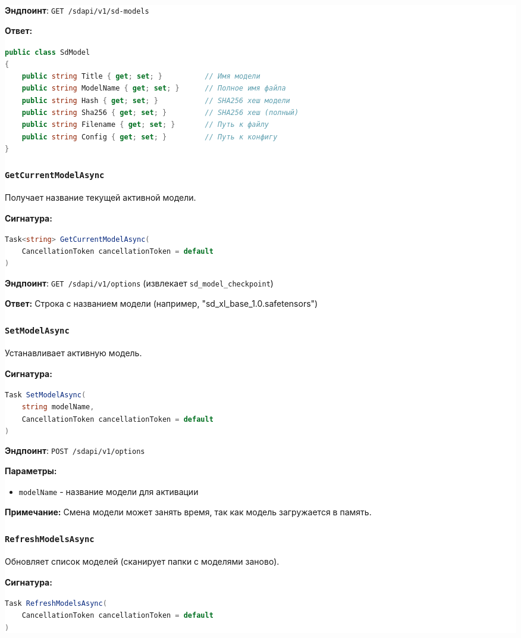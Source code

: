 **Эндпоинт**: `GET /sdapi/v1/sd-models`

**Ответ:**
```csharp
public class SdModel
{
    public string Title { get; set; }          // Имя модели
    public string ModelName { get; set; }      // Полное имя файла
    public string Hash { get; set; }           // SHA256 хеш модели
    public string Sha256 { get; set; }         // SHA256 хеш (полный)
    public string Filename { get; set; }       // Путь к файлу
    public string Config { get; set; }         // Путь к конфигу
}
```

### `GetCurrentModelAsync`

Получает название текущей активной модели.

**Сигнатура:**
```csharp
Task<string> GetCurrentModelAsync(
    CancellationToken cancellationToken = default
)
```

**Эндпоинт**: `GET /sdapi/v1/options` (извлекает `sd_model_checkpoint`)

**Ответ:** Строка с названием модели (например, "sd_xl_base_1.0.safetensors")

### `SetModelAsync`

Устанавливает активную модель.

**Сигнатура:**
```csharp
Task SetModelAsync(
    string modelName,
    CancellationToken cancellationToken = default
)
```

**Эндпоинт**: `POST /sdapi/v1/options`

**Параметры:**
- `modelName` - название модели для активации

**Примечание:** Смена модели может занять время, так как модель загружается в память.

### `RefreshModelsAsync`

Обновляет список моделей (сканирует папки с моделями заново).

**Сигнатура:**
```csharp
Task RefreshModelsAsync(
    CancellationToken cancellationToken = default
)
```
